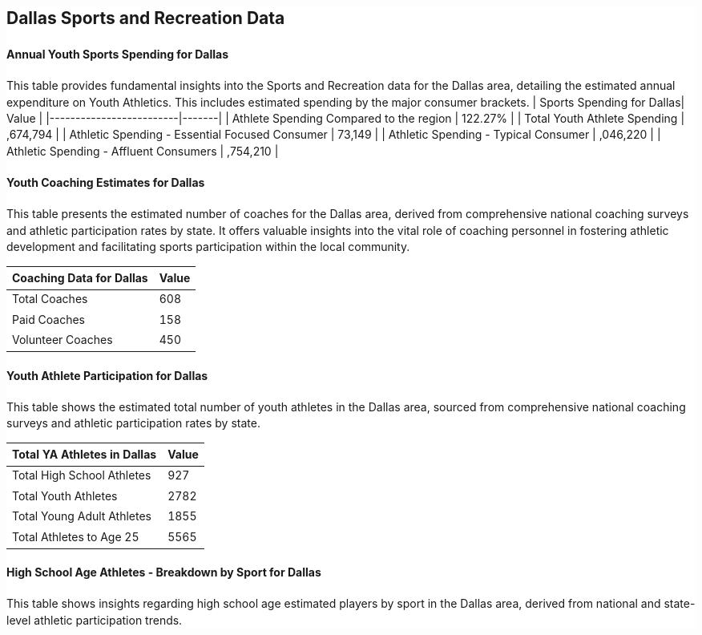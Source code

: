 ## Dallas Sports and Recreation Data

#### Annual Youth Sports Spending for Dallas

This table provides fundamental insights into the Sports and Recreation data for the Dallas area, detailing the estimated annual expenditure on Youth Athletics. This includes estimated spending by the major consumer brackets. 
| Sports Spending for Dallas| Value |
|-------------------------|-------|
| Athlete Spending Compared to the region | 122.27% |
| Total Youth Athlete Spending | ,674,794 |
| Athletic Spending - Essential Focused Consumer | 73,149 |
| Athletic Spending - Typical Consumer | ,046,220 |
| Athletic Spending - Affluent Consumers | ,754,210 |

#### Youth Coaching Estimates for Dallas

This table presents the estimated number of coaches for the Dallas area, derived from comprehensive national coaching surveys and athletic participation rates by state. It offers valuable insights into the vital role of coaching personnel in fostering athletic development and facilitating sports participation within the local community.

| Coaching Data for Dallas | Value |
|-------------|-------|
| Total Coaches | 608 |
| Paid Coaches | 158 |
| Volunteer Coaches | 450 |

#### Youth Athlete Participation for Dallas

This table shows the estimated total number of youth athletes in the Dallas area, sourced from comprehensive national coaching surveys and athletic participation rates by state.

| Total YA Athletes in Dallas | Value |
|-------------|-------|
| Total High School Athletes | 927 |
| Total Youth Athletes | 2782 |
| Total Young Adult Athletes | 1855 |
| Total Athletes to Age 25 | 5565 |

#### High School Age Athletes - Breakdown by Sport for Dallas

This table shows insights regarding high school age estimated players by sport in the Dallas area, derived from national and state-level athletic participation trends. 
